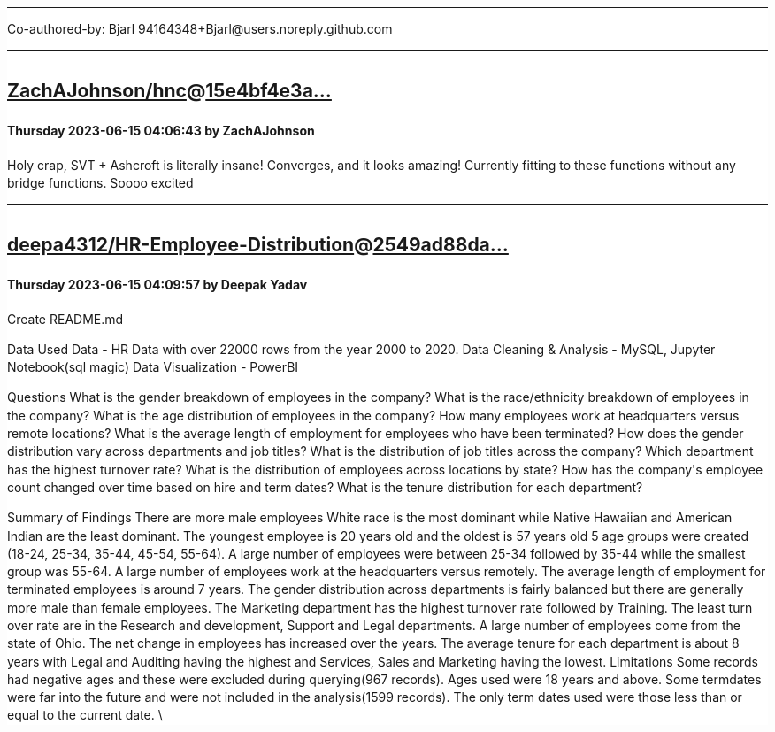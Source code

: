 


---------

Co-authored-by: Bjarl <94164348+Bjarl@users.noreply.github.com>

---
## [ZachAJohnson/hnc](https://github.com/ZachAJohnson/hnc)@[15e4bf4e3a...](https://github.com/ZachAJohnson/hnc/commit/15e4bf4e3a5144424144438fb055ad7d0ca1bfa1)
#### Thursday 2023-06-15 04:06:43 by ZachAJohnson

Holy crap, SVT + Ashcroft is literally insane! Converges, and it looks amazing! Currently fitting to these functions without any bridge functions. Soooo excited

---
## [deepa4312/HR-Employee-Distribution](https://github.com/deepa4312/HR-Employee-Distribution)@[2549ad88da...](https://github.com/deepa4312/HR-Employee-Distribution/commit/2549ad88da36e717dc137f7c8648a7c8d68ef3c5)
#### Thursday 2023-06-15 04:09:57 by Deepak Yadav

Create README.md

Data Used
Data - HR Data with over 22000 rows from the year 2000 to 2020.
Data Cleaning & Analysis - MySQL, Jupyter Notebook(sql magic)
Data Visualization - PowerBI

Questions
What is the gender breakdown of employees in the company?
What is the race/ethnicity breakdown of employees in the company?
What is the age distribution of employees in the company?
How many employees work at headquarters versus remote locations?
What is the average length of employment for employees who have been terminated?
How does the gender distribution vary across departments and job titles?
What is the distribution of job titles across the company?
Which department has the highest turnover rate?
What is the distribution of employees across locations by state?
How has the company's employee count changed over time based on hire and term dates?
What is the tenure distribution for each department?

Summary of Findings
There are more male employees
White race is the most dominant while Native Hawaiian and American Indian are the least dominant.
The youngest employee is 20 years old and the oldest is 57 years old
5 age groups were created (18-24, 25-34, 35-44, 45-54, 55-64). A large number of employees were between 25-34 followed by 35-44 while the smallest group was 55-64.
A large number of employees work at the headquarters versus remotely.
The average length of employment for terminated employees is around 7 years.
The gender distribution across departments is fairly balanced but there are generally more male than female employees.
The Marketing department has the highest turnover rate followed by Training. The least turn over rate are in the Research and development, Support and Legal departments.
A large number of employees come from the state of Ohio.
The net change in employees has increased over the years.
The average tenure for each department is about 8 years with Legal and Auditing having the highest and Services, Sales and Marketing having the lowest.
Limitations
Some records had negative ages and these were excluded during querying(967 records). Ages used were 18 years and above.
Some termdates were far into the future and were not included in the analysis(1599 records). The only term dates used were those less than or equal to the current date.
\